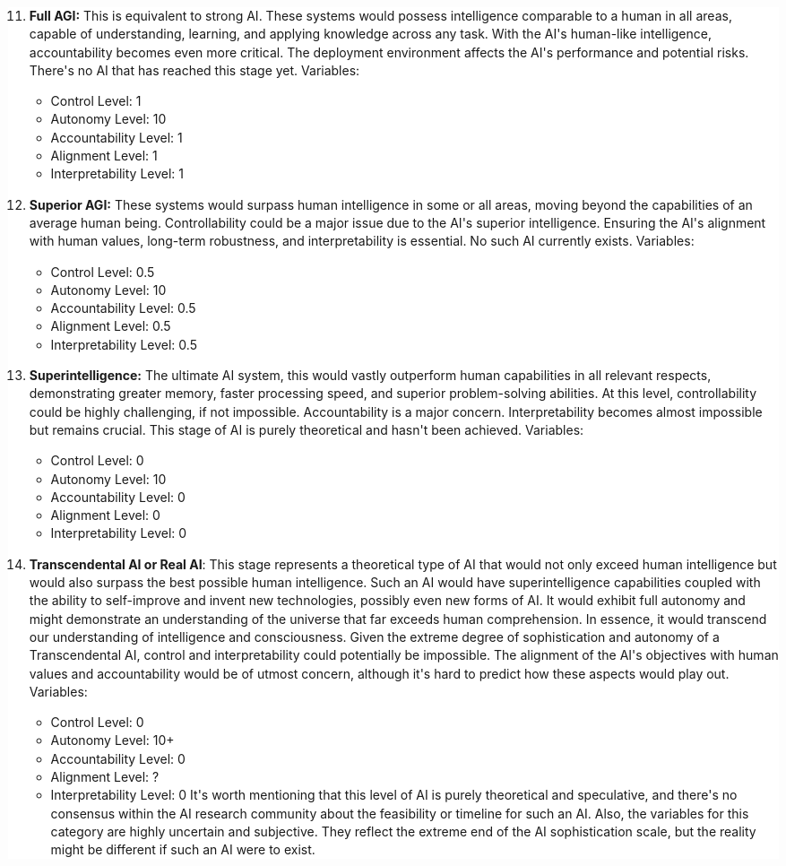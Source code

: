 11. **Full AGI:** This is equivalent to strong AI. These systems would possess intelligence comparable to a human in all areas, capable of understanding, learning, and applying knowledge across any task. With the AI's human-like intelligence, accountability becomes even more critical. The deployment environment affects the AI's performance and potential risks. There's no AI that has reached this stage yet.
   Variables:
    - Control Level: 1
    - Autonomy Level: 10
    - Accountability Level: 1
    - Alignment Level: 1
    - Interpretability Level: 1

12. **Superior AGI:** These systems would surpass human intelligence in some or all areas, moving beyond the capabilities of an average human being. Controllability could be a major issue due to the AI's superior intelligence. Ensuring the AI's alignment with human values, long-term robustness, and interpretability is essential. No such AI currently exists.
   Variables:
    - Control Level: 0.5
    - Autonomy Level: 10
    - Accountability Level: 0.5
    - Alignment Level: 0.5
    - Interpretability Level: 0.5

13. **Superintelligence:** The ultimate AI system, this would vastly outperform human capabilities in all relevant respects, demonstrating greater memory, faster processing speed, and superior problem-solving abilities. At this level, controllability could be highly challenging, if not impossible. Accountability is a major concern. Interpretability becomes almost impossible but remains crucial. This stage of AI is purely theoretical and hasn't been achieved.
   Variables:
    - Control Level: 0
    - Autonomy Level: 10
    - Accountability Level: 0
    - Alignment Level: 0
    - Interpretability Level: 0

14. **Transcendental AI or Real AI**: This stage represents a theoretical type of AI that would not only exceed human intelligence but would also surpass the best possible human intelligence. Such an AI would have superintelligence capabilities coupled with the ability to self-improve and invent new technologies, possibly even new forms of AI. It would exhibit full autonomy and might demonstrate an understanding of the universe that far exceeds human comprehension. In essence, it would transcend our understanding of intelligence and consciousness. Given the extreme degree of sophistication and autonomy of a Transcendental AI, control and interpretability could potentially be impossible. The alignment of the AI's objectives with human values and accountability would be of utmost concern, although it's hard to predict how these aspects would play out.
   Variables:
    - Control Level: 0
    - Autonomy Level: 10+
    - Accountability Level: 0
    - Alignment Level: ?
    - Interpretability Level: 0 
  It's worth mentioning that this level of AI is purely theoretical and speculative, and there's no consensus within the AI research community about the feasibility or timeline for such an AI. Also, the variables for this category are highly uncertain and subjective. They reflect the extreme end of the AI sophistication scale, but the reality might be different if such an AI were to exist.
